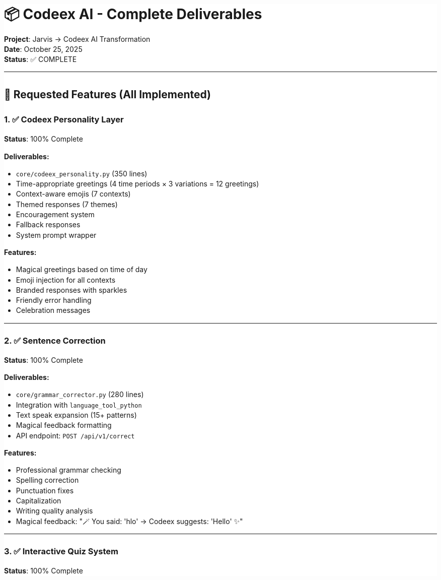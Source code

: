 # 📦 Codeex AI - Complete Deliverables

**Project**: Jarvis → Codeex AI Transformation  
**Date**: October 25, 2025  
**Status**: ✅ COMPLETE

---

## 🎯 Requested Features (All Implemented)

### 1. ✅ Codeex Personality Layer
**Status**: 100% Complete

**Deliverables:**
- `core/codeex_personality.py` (350 lines)
- Time-appropriate greetings (4 time periods × 3 variations = 12 greetings)
- Context-aware emojis (7 contexts)
- Themed responses (7 themes)
- Encouragement system
- Fallback responses
- System prompt wrapper

**Features:**
- Magical greetings based on time of day
- Emoji injection for all contexts
- Branded responses with sparkles
- Friendly error handling
- Celebration messages

---

### 2. ✅ Sentence Correction
**Status**: 100% Complete

**Deliverables:**
- `core/grammar_corrector.py` (280 lines)
- Integration with `language_tool_python`
- Text speak expansion (15+ patterns)
- Magical feedback formatting
- API endpoint: `POST /api/v1/correct`

**Features:**
- Professional grammar checking
- Spelling correction
- Punctuation fixes
- Capitalization
- Writing quality analysis
- Magical feedback: "🪄 You said: 'hlo' → Codeex suggests: 'Hello' ✨"

---

### 3. ✅ Interactive Quiz System
**Status**: 100% Complete
